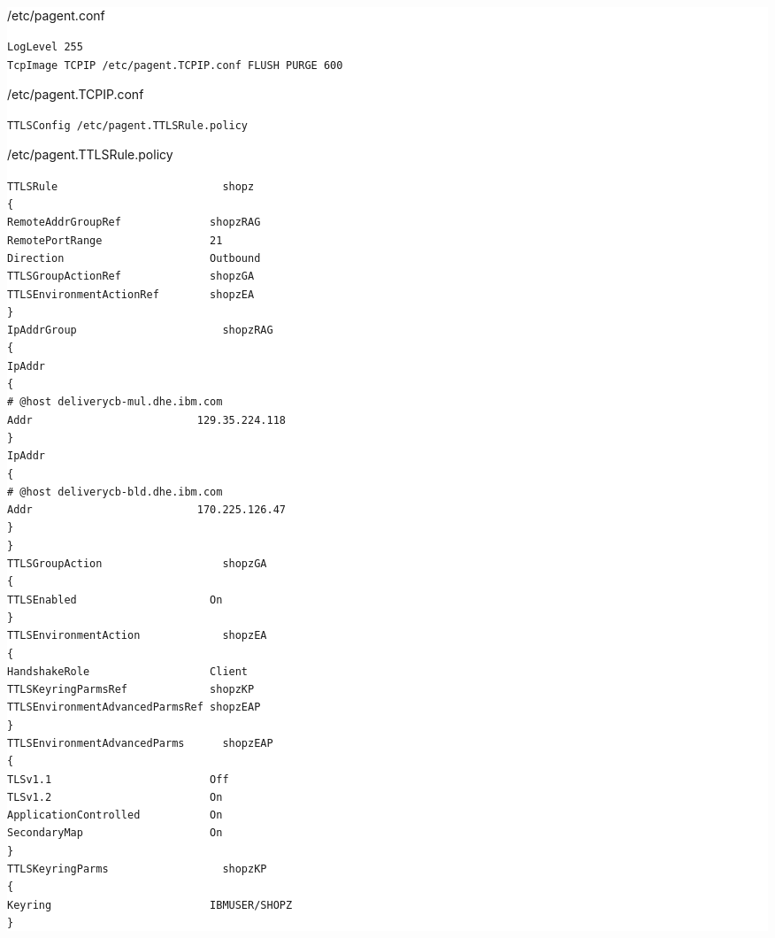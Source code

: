 /etc/pagent.conf
```
LogLevel 255
TcpImage TCPIP /etc/pagent.TCPIP.conf FLUSH PURGE 600
```

/etc/pagent.TCPIP.conf

```
TTLSConfig /etc/pagent.TTLSRule.policy
```

/etc/pagent.TTLSRule.policy


```
TTLSRule                          shopz
{
RemoteAddrGroupRef              shopzRAG
RemotePortRange                 21
Direction                       Outbound
TTLSGroupActionRef              shopzGA
TTLSEnvironmentActionRef        shopzEA
}
IpAddrGroup                       shopzRAG
{
IpAddr
{
# @host deliverycb-mul.dhe.ibm.com
Addr                          129.35.224.118
}
IpAddr
{
# @host deliverycb-bld.dhe.ibm.com
Addr                          170.225.126.47
}
}
TTLSGroupAction                   shopzGA
{
TTLSEnabled                     On
}
TTLSEnvironmentAction             shopzEA
{
HandshakeRole                   Client
TTLSKeyringParmsRef             shopzKP
TTLSEnvironmentAdvancedParmsRef shopzEAP
}
TTLSEnvironmentAdvancedParms      shopzEAP
{
TLSv1.1                         Off
TLSv1.2                         On
ApplicationControlled           On
SecondaryMap                    On
}
TTLSKeyringParms                  shopzKP
{
Keyring                         IBMUSER/SHOPZ
}
```
